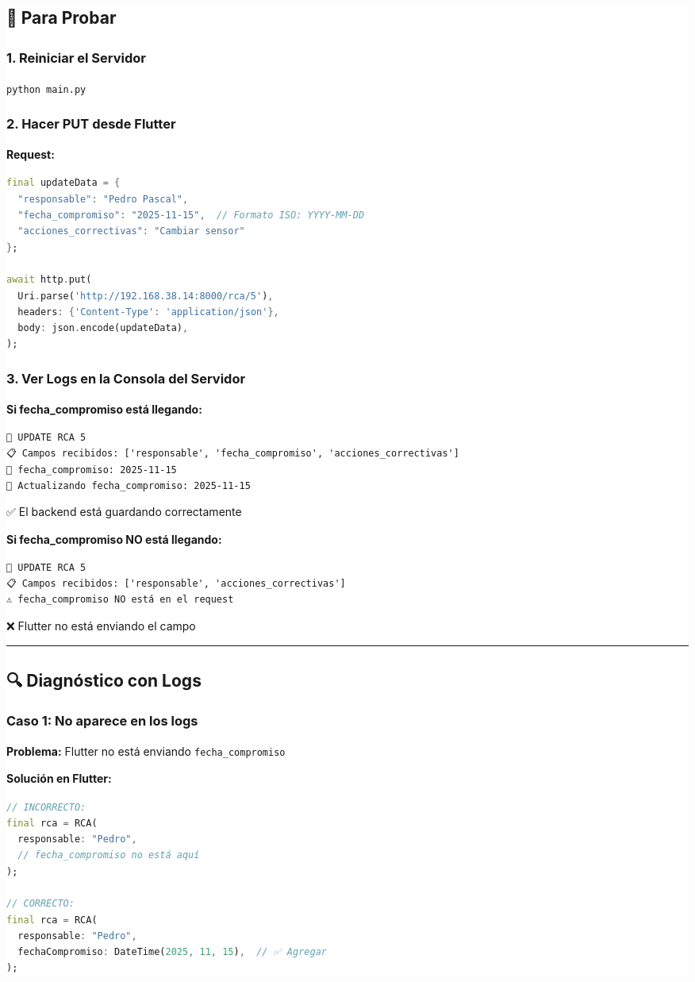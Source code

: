 
## 🧪 Para Probar

### 1. Reiniciar el Servidor
```bash
python main.py
```

### 2. Hacer PUT desde Flutter

**Request:**
```dart
final updateData = {
  "responsable": "Pedro Pascal",
  "fecha_compromiso": "2025-11-15",  // Formato ISO: YYYY-MM-DD
  "acciones_correctivas": "Cambiar sensor"
};

await http.put(
  Uri.parse('http://192.168.38.14:8000/rca/5'),
  headers: {'Content-Type': 'application/json'},
  body: json.encode(updateData),
);
```

### 3. Ver Logs en la Consola del Servidor

**Si fecha_compromiso está llegando:**
```
🔧 UPDATE RCA 5
📋 Campos recibidos: ['responsable', 'fecha_compromiso', 'acciones_correctivas']
📅 fecha_compromiso: 2025-11-15
🔄 Actualizando fecha_compromiso: 2025-11-15
```
✅ El backend está guardando correctamente

**Si fecha_compromiso NO está llegando:**
```
🔧 UPDATE RCA 5
📋 Campos recibidos: ['responsable', 'acciones_correctivas']
⚠️ fecha_compromiso NO está en el request
```
❌ Flutter no está enviando el campo

---

## 🔍 Diagnóstico con Logs

### Caso 1: No aparece en los logs
**Problema:** Flutter no está enviando `fecha_compromiso`

**Solución en Flutter:**
```dart
// INCORRECTO:
final rca = RCA(
  responsable: "Pedro",
  // fecha_compromiso no está aquí
);

// CORRECTO:
final rca = RCA(
  responsable: "Pedro",
  fechaCompromiso: DateTime(2025, 11, 15),  // ✅ Agregar
);

```